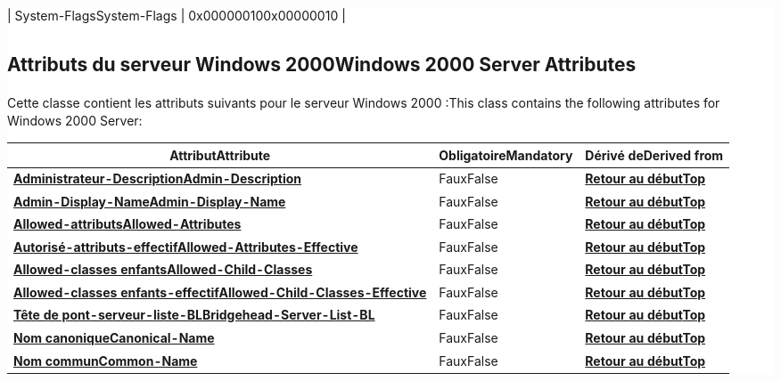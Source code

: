 | <span data-ttu-id="268da-149">System-Flags</span><span class="sxs-lookup"><span data-stu-id="268da-149">System-Flags</span></span>                | <span data-ttu-id="268da-150">0x00000010</span><span class="sxs-lookup"><span data-stu-id="268da-150">0x00000010</span></span>                                                                                   |



## <a name="windows-2000-server-attributes"></a><span data-ttu-id="268da-151">Attributs du serveur Windows 2000</span><span class="sxs-lookup"><span data-stu-id="268da-151">Windows 2000 Server Attributes</span></span>

<span data-ttu-id="268da-152">Cette classe contient les attributs suivants pour le serveur Windows 2000 :</span><span class="sxs-lookup"><span data-stu-id="268da-152">This class contains the following attributes for Windows 2000 Server:</span></span>



| <span data-ttu-id="268da-153">Attribut</span><span class="sxs-lookup"><span data-stu-id="268da-153">Attribute</span></span>                                                                 | <span data-ttu-id="268da-154">Obligatoire</span><span class="sxs-lookup"><span data-stu-id="268da-154">Mandatory</span></span> | <span data-ttu-id="268da-155">Dérivé de</span><span class="sxs-lookup"><span data-stu-id="268da-155">Derived from</span></span>                    |
|---------------------------------------------------------------------------|-----------|---------------------------------|
| [<span data-ttu-id="268da-156">**Administrateur-Description**</span><span class="sxs-lookup"><span data-stu-id="268da-156">**Admin-Description**</span></span>](a-admindescription.md)                           | <span data-ttu-id="268da-157">Faux</span><span class="sxs-lookup"><span data-stu-id="268da-157">False</span></span>     | [<span data-ttu-id="268da-158">**Retour au début**</span><span class="sxs-lookup"><span data-stu-id="268da-158">**Top**</span></span>](c-top.md)<br/> |
| [<span data-ttu-id="268da-159">**Admin-Display-Name**</span><span class="sxs-lookup"><span data-stu-id="268da-159">**Admin-Display-Name**</span></span>](a-admindisplayname.md)                          | <span data-ttu-id="268da-160">Faux</span><span class="sxs-lookup"><span data-stu-id="268da-160">False</span></span>     | [<span data-ttu-id="268da-161">**Retour au début**</span><span class="sxs-lookup"><span data-stu-id="268da-161">**Top**</span></span>](c-top.md)<br/> |
| [<span data-ttu-id="268da-162">**Allowed-attributs**</span><span class="sxs-lookup"><span data-stu-id="268da-162">**Allowed-Attributes**</span></span>](a-allowedattributes.md)                         | <span data-ttu-id="268da-163">Faux</span><span class="sxs-lookup"><span data-stu-id="268da-163">False</span></span>     | [<span data-ttu-id="268da-164">**Retour au début**</span><span class="sxs-lookup"><span data-stu-id="268da-164">**Top**</span></span>](c-top.md)<br/> |
| [<span data-ttu-id="268da-165">**Autorisé-attributs-effectif**</span><span class="sxs-lookup"><span data-stu-id="268da-165">**Allowed-Attributes-Effective**</span></span>](a-allowedattributeseffective.md)      | <span data-ttu-id="268da-166">Faux</span><span class="sxs-lookup"><span data-stu-id="268da-166">False</span></span>     | [<span data-ttu-id="268da-167">**Retour au début**</span><span class="sxs-lookup"><span data-stu-id="268da-167">**Top**</span></span>](c-top.md)<br/> |
| [<span data-ttu-id="268da-168">**Allowed-classes enfants**</span><span class="sxs-lookup"><span data-stu-id="268da-168">**Allowed-Child-Classes**</span></span>](a-allowedchildclasses.md)                    | <span data-ttu-id="268da-169">Faux</span><span class="sxs-lookup"><span data-stu-id="268da-169">False</span></span>     | [<span data-ttu-id="268da-170">**Retour au début**</span><span class="sxs-lookup"><span data-stu-id="268da-170">**Top**</span></span>](c-top.md)<br/> |
| [<span data-ttu-id="268da-171">**Allowed-classes enfants-effectif**</span><span class="sxs-lookup"><span data-stu-id="268da-171">**Allowed-Child-Classes-Effective**</span></span>](a-allowedchildclasseseffective.md) | <span data-ttu-id="268da-172">Faux</span><span class="sxs-lookup"><span data-stu-id="268da-172">False</span></span>     | [<span data-ttu-id="268da-173">**Retour au début**</span><span class="sxs-lookup"><span data-stu-id="268da-173">**Top**</span></span>](c-top.md)<br/> |
| [<span data-ttu-id="268da-174">**Tête de pont-serveur-liste-BL**</span><span class="sxs-lookup"><span data-stu-id="268da-174">**Bridgehead-Server-List-BL**</span></span>](a-bridgeheadserverlistbl.md)             | <span data-ttu-id="268da-175">Faux</span><span class="sxs-lookup"><span data-stu-id="268da-175">False</span></span>     | [<span data-ttu-id="268da-176">**Retour au début**</span><span class="sxs-lookup"><span data-stu-id="268da-176">**Top**</span></span>](c-top.md)<br/> |
| [<span data-ttu-id="268da-177">**Nom canonique**</span><span class="sxs-lookup"><span data-stu-id="268da-177">**Canonical-Name**</span></span>](a-canonicalname.md)                                 | <span data-ttu-id="268da-178">Faux</span><span class="sxs-lookup"><span data-stu-id="268da-178">False</span></span>     | [<span data-ttu-id="268da-179">**Retour au début**</span><span class="sxs-lookup"><span data-stu-id="268da-179">**Top**</span></span>](c-top.md)<br/> |
| [<span data-ttu-id="268da-180">**Nom commun**</span><span class="sxs-lookup"><span data-stu-id="268da-180">**Common-Name**</span></span>](a-cn.md)                                               | <span data-ttu-id="268da-181">Faux</span><span class="sxs-lookup"><span data-stu-id="268da-181">False</span></span>     | [<span data-ttu-id="268da-182">**Retour au début**</span><span class="sxs-lookup"><span data-stu-id="268da-182">**Top**</span></span>](c-top.md)<br/> |